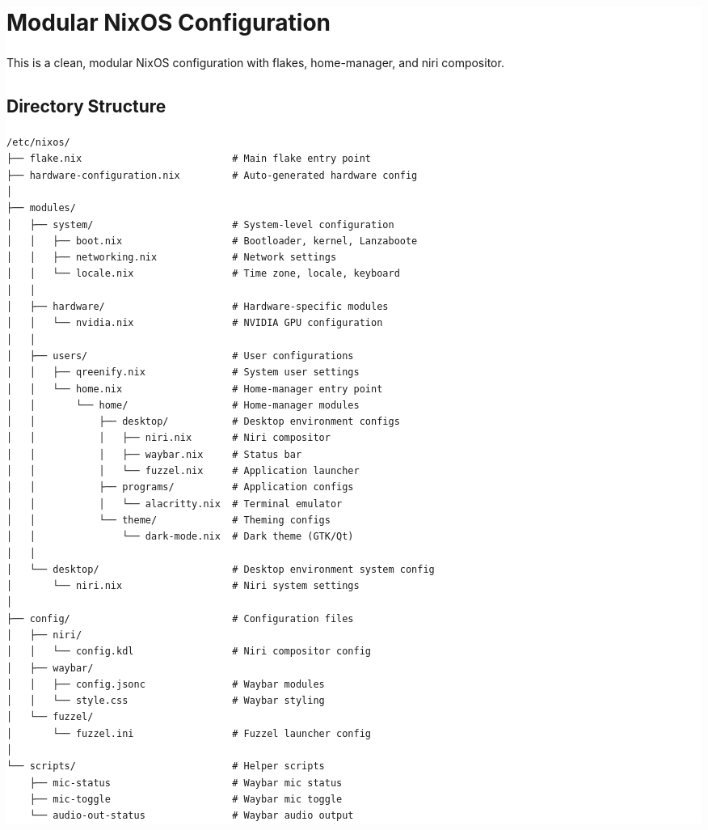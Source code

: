 # Modular NixOS Configuration

This is a clean, modular NixOS configuration with flakes, home-manager, and niri compositor.

## Directory Structure

```
/etc/nixos/
├── flake.nix                          # Main flake entry point
├── hardware-configuration.nix         # Auto-generated hardware config
│
├── modules/
│   ├── system/                        # System-level configuration
│   │   ├── boot.nix                   # Bootloader, kernel, Lanzaboote
│   │   ├── networking.nix             # Network settings
│   │   └── locale.nix                 # Time zone, locale, keyboard
│   │
│   ├── hardware/                      # Hardware-specific modules
│   │   └── nvidia.nix                 # NVIDIA GPU configuration
│   │
│   ├── users/                         # User configurations
│   │   ├── qreenify.nix               # System user settings
│   │   └── home.nix                   # Home-manager entry point
│   │       └── home/                  # Home-manager modules
│   │           ├── desktop/           # Desktop environment configs
│   │           │   ├── niri.nix       # Niri compositor
│   │           │   ├── waybar.nix     # Status bar
│   │           │   └── fuzzel.nix     # Application launcher
│   │           ├── programs/          # Application configs
│   │           │   └── alacritty.nix  # Terminal emulator
│   │           └── theme/             # Theming configs
│   │               └── dark-mode.nix  # Dark theme (GTK/Qt)
│   │
│   └── desktop/                       # Desktop environment system config
│       └── niri.nix                   # Niri system settings
│
├── config/                            # Configuration files
│   ├── niri/
│   │   └── config.kdl                 # Niri compositor config
│   ├── waybar/
│   │   ├── config.jsonc               # Waybar modules
│   │   └── style.css                  # Waybar styling
│   └── fuzzel/
│       └── fuzzel.ini                 # Fuzzel launcher config
│
└── scripts/                           # Helper scripts
    ├── mic-status                     # Waybar mic status
    ├── mic-toggle                     # Waybar mic toggle
    └── audio-out-status               # Waybar audio output
```

